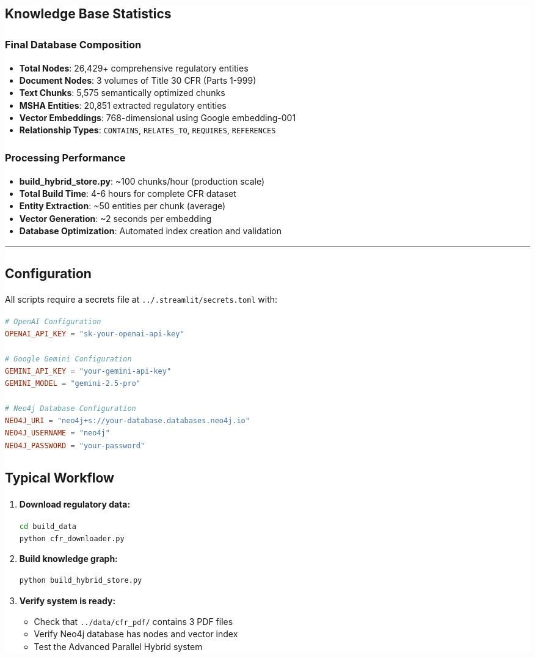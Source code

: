 
## **Knowledge Base Statistics**

### **Final Database Composition**
- **Total Nodes**: 26,429+ comprehensive regulatory entities
- **Document Nodes**: 3 volumes of Title 30 CFR (Parts 1-999)
- **Text Chunks**: 5,575 semantically optimized chunks
- **MSHA Entities**: 20,851 extracted regulatory entities
- **Vector Embeddings**: 768-dimensional using Google embedding-001
- **Relationship Types**: `CONTAINS`, `RELATES_TO`, `REQUIRES`, `REFERENCES`

### **Processing Performance**
- **build_hybrid_store.py**: ~100 chunks/hour (production scale)
- **Total Build Time**: 4-6 hours for complete CFR dataset
- **Entity Extraction**: ~50 entities per chunk (average)
- **Vector Generation**: ~2 seconds per embedding
- **Database Optimization**: Automated index creation and validation

---

## **Configuration**

All scripts require a secrets file at `../.streamlit/secrets.toml` with:

```toml
# OpenAI Configuration
OPENAI_API_KEY = "sk-your-openai-api-key"

# Google Gemini Configuration  
GEMINI_API_KEY = "your-gemini-api-key"
GEMINI_MODEL = "gemini-2.5-pro"

# Neo4j Database Configuration
NEO4J_URI = "neo4j+s://your-database.databases.neo4j.io"
NEO4J_USERNAME = "neo4j"
NEO4J_PASSWORD = "your-password"
```

## Typical Workflow

1. **Download regulatory data:**
   ```bash
   cd build_data
   python cfr_downloader.py
   ```

2. **Build knowledge graph:**
   ```bash
   python build_hybrid_store.py
   ```

3. **Verify system is ready:**
   - Check that `../data/cfr_pdf/` contains 3 PDF files
   - Verify Neo4j database has nodes and vector index
   - Test the Advanced Parallel Hybrid system
